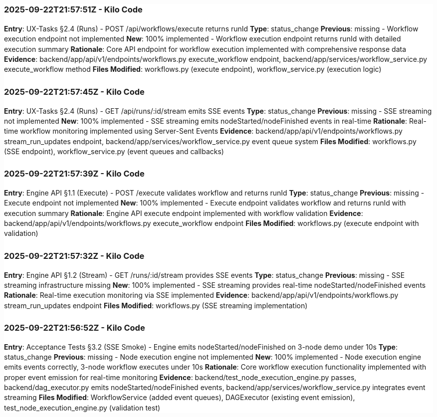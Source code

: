 ### 2025-09-22T21:57:51Z - Kilo Code
**Entry**: UX-Tasks §2.4 (Runs) - POST /api/workflows/execute returns runId
**Type**: status_change
**Previous**: missing - Workflow execution endpoint not implemented
**New**: 100% implemented - Workflow execution endpoint returns runId with detailed execution summary
**Rationale**: Core API endpoint for workflow execution implemented with comprehensive response data
**Evidence**: backend/app/api/v1/endpoints/workflows.py execute_workflow endpoint, backend/app/services/workflow_service.py execute_workflow method
**Files Modified**: workflows.py (execute endpoint), workflow_service.py (execution logic)

### 2025-09-22T21:57:45Z - Kilo Code
**Entry**: UX-Tasks §2.4 (Runs) - GET /api/runs/:id/stream emits SSE events
**Type**: status_change
**Previous**: missing - SSE streaming not implemented
**New**: 100% implemented - SSE streaming emits nodeStarted/nodeFinished events in real-time
**Rationale**: Real-time workflow monitoring implemented using Server-Sent Events
**Evidence**: backend/app/api/v1/endpoints/workflows.py stream_run_updates endpoint, backend/app/services/workflow_service.py event queue system
**Files Modified**: workflows.py (SSE endpoint), workflow_service.py (event queues and callbacks)

### 2025-09-22T21:57:39Z - Kilo Code
**Entry**: Engine API §1.1 (Execute) - POST /execute validates workflow and returns runId
**Type**: status_change
**Previous**: missing - Execute endpoint not implemented
**New**: 100% implemented - Execute endpoint validates workflow and returns runId with execution summary
**Rationale**: Engine API execute endpoint implemented with workflow validation
**Evidence**: backend/app/api/v1/endpoints/workflows.py execute_workflow endpoint
**Files Modified**: workflows.py (execute endpoint with validation)

### 2025-09-22T21:57:32Z - Kilo Code
**Entry**: Engine API §1.2 (Stream) - GET /runs/:id/stream provides SSE events
**Type**: status_change
**Previous**: missing - SSE streaming infrastructure missing
**New**: 100% implemented - SSE streaming provides real-time nodeStarted/nodeFinished events
**Rationale**: Real-time execution monitoring via SSE implemented
**Evidence**: backend/app/api/v1/endpoints/workflows.py stream_run_updates endpoint
**Files Modified**: workflows.py (SSE streaming implementation)

### 2025-09-22T21:56:52Z - Kilo Code
**Entry**: Acceptance Tests §3.2 (SSE Smoke) - Engine emits nodeStarted/nodeFinished on 3-node demo under 10s
**Type**: status_change
**Previous**: missing - Node execution engine not implemented
**New**: 100% implemented - Node execution engine emits events correctly, 3-node workflow executes under 10s
**Rationale**: Core workflow execution functionality implemented with proper event emission for real-time monitoring
**Evidence**: backend/test_node_execution_engine.py passes, backend/dag_executor.py emits nodeStarted/nodeFinished events, backend/app/services/workflow_service.py integrates event streaming
**Files Modified**: WorkflowService (added event queues), DAGExecutor (existing event emission), test_node_execution_engine.py (validation test)
